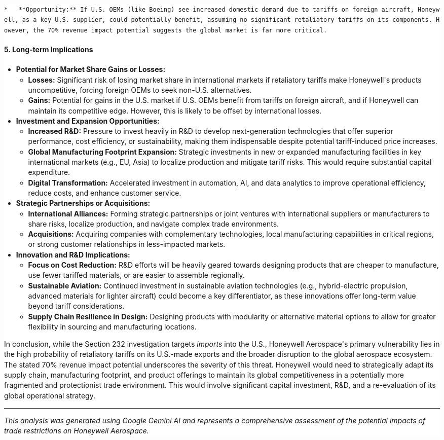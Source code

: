     *   **Opportunity:** If U.S. OEMs (like Boeing) see increased domestic demand due to tariffs on foreign aircraft, Honeywell, as a key U.S. supplier, could potentially benefit, assuming no significant retaliatory tariffs on its components. However, the 70% revenue impact potential suggests the global market is far more critical.

#### 5. Long-term Implications

*   **Potential for Market Share Gains or Losses:**
    *   **Losses:** Significant risk of losing market share in international markets if retaliatory tariffs make Honeywell's products uncompetitive, forcing foreign OEMs to seek non-U.S. alternatives.
    *   **Gains:** Potential for gains in the U.S. market if U.S. OEMs benefit from tariffs on foreign aircraft, and if Honeywell can maintain its competitive edge. However, this is likely to be offset by international losses.
*   **Investment and Expansion Opportunities:**
    *   **Increased R&D:** Pressure to invest heavily in R&D to develop next-generation technologies that offer superior performance, cost efficiency, or sustainability, making them indispensable despite potential tariff-induced price increases.
    *   **Global Manufacturing Footprint Expansion:** Strategic investments in new or expanded manufacturing facilities in key international markets (e.g., EU, Asia) to localize production and mitigate tariff risks. This would require substantial capital expenditure.
    *   **Digital Transformation:** Accelerated investment in automation, AI, and data analytics to improve operational efficiency, reduce costs, and enhance customer service.
*   **Strategic Partnerships or Acquisitions:**
    *   **International Alliances:** Forming strategic partnerships or joint ventures with international suppliers or manufacturers to share risks, localize production, and navigate complex trade environments.
    *   **Acquisitions:** Acquiring companies with complementary technologies, local manufacturing capabilities in critical regions, or strong customer relationships in less-impacted markets.
*   **Innovation and R&D Implications:**
    *   **Focus on Cost Reduction:** R&D efforts will be heavily geared towards designing products that are cheaper to manufacture, use fewer tariffed materials, or are easier to assemble regionally.
    *   **Sustainable Aviation:** Continued investment in sustainable aviation technologies (e.g., hybrid-electric propulsion, advanced materials for lighter aircraft) could become a key differentiator, as these innovations offer long-term value beyond tariff considerations.
    *   **Supply Chain Resilience in Design:** Designing products with modularity or alternative material options to allow for greater flexibility in sourcing and manufacturing locations.

In conclusion, while the Section 232 investigation targets *imports* into the U.S., Honeywell Aerospace's primary vulnerability lies in the high probability of retaliatory tariffs on its U.S.-made exports and the broader disruption to the global aerospace ecosystem. The stated 70% revenue impact potential underscores the severity of this threat. Honeywell would need to strategically adapt its supply chain, manufacturing footprint, and product offerings to maintain its global competitiveness in a potentially more fragmented and protectionist trade environment. This would involve significant capital investment, R&D, and a re-evaluation of its global operational strategy.

---

*This analysis was generated using Google Gemini AI and represents a comprehensive assessment of the potential impacts of trade restrictions on Honeywell Aerospace.*

